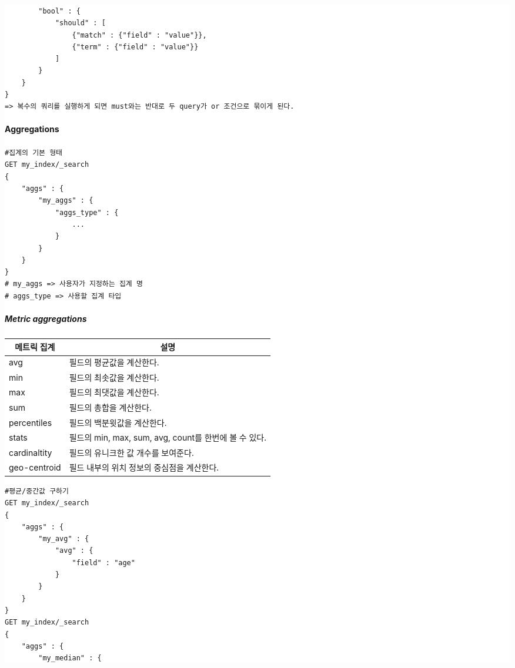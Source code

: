 ```
		"bool" : {
			"should" : [
				{"match" : {"field" : "value"}},
				{"term" : {"field" : "value"}}
			]
		}
	}
}
=> 복수의 쿼리를 실행하게 되면 must와는 반대로 두 query가 or 조건으로 묶이게 된다.
```



#### Aggregations

```
#집계의 기본 형태
GET my_index/_search
{
	"aggs" : {
		"my_aggs" : {
			"aggs_type" : {
				...
			}
		}
	}
}
# my_aggs => 사용자가 지정하는 집계 명
# aggs_type => 사용할 집계 타입
```

##### Metric aggregations

| 메트릭 집계  | 설명                                                  |
| ------------ | ----------------------------------------------------- |
| avg          | 필드의 평균값을 계산한다.                             |
| min          | 필드의 최솟값을 계산한다.                             |
| max          | 필드의 최댓값을 계산한다.                             |
| sum          | 필드의 총합을 계산한다.                               |
| percentiles  | 필드의 백분윗값을 계산한다.                           |
| stats        | 필드의 min, max, sum, avg, count를 한번에 볼 수 있다. |
| cardinaltity | 필드의 유니크한 값 개수를 보여준다.                   |
| geo-centroid | 필드 내부의 위치 정보의 중심점을 계산한다.            |

```
#평균/중간값 구하기
GET my_index/_search
{
	"aggs" : {
		"my_avg" : {
			"avg" : {
				"field" : "age"
			}
		}
	}
}
GET my_index/_search
{
	"aggs" : {
		"my_median" : {
```